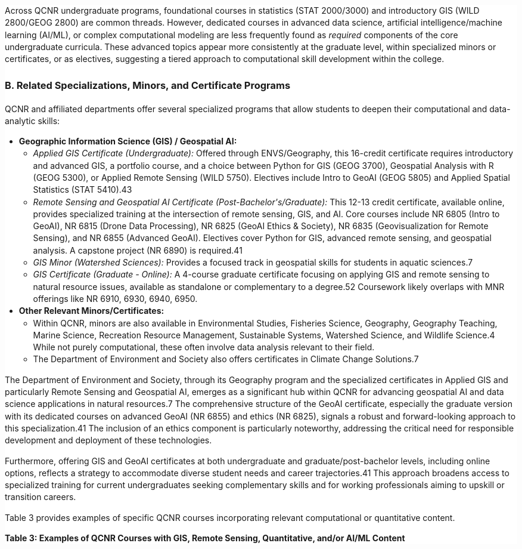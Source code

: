 Across QCNR undergraduate programs, foundational courses in statistics (STAT 2000/3000) and introductory GIS (WILD 2800/GEOG 2800\) are common threads. However, dedicated courses in advanced data science, artificial intelligence/machine learning (AI/ML), or complex computational modeling are less frequently found as *required* components of the core undergraduate curricula. These advanced topics appear more consistently at the graduate level, within specialized minors or certificates, or as electives, suggesting a tiered approach to computational skill development within the college.

### **B. Related Specializations, Minors, and Certificate Programs**

QCNR and affiliated departments offer several specialized programs that allow students to deepen their computational and data-analytic skills:

* **Geographic Information Science (GIS) / Geospatial AI:**  
  * *Applied GIS Certificate (Undergraduate):* Offered through ENVS/Geography, this 16-credit certificate requires introductory and advanced GIS, a portfolio course, and a choice between Python for GIS (GEOG 3700), Geospatial Analysis with R (GEOG 5300), or Applied Remote Sensing (WILD 5750). Electives include Intro to GeoAI (GEOG 5805\) and Applied Spatial Statistics (STAT 5410).43  
  * *Remote Sensing and Geospatial AI Certificate (Post-Bachelor's/Graduate):* This 12-13 credit certificate, available online, provides specialized training at the intersection of remote sensing, GIS, and AI. Core courses include NR 6805 (Intro to GeoAI), NR 6815 (Drone Data Processing), NR 6825 (GeoAI Ethics & Society), NR 6835 (Geovisualization for Remote Sensing), and NR 6855 (Advanced GeoAI). Electives cover Python for GIS, advanced remote sensing, and geospatial analysis. A capstone project (NR 6890\) is required.41  
  * *GIS Minor (Watershed Sciences):* Provides a focused track in geospatial skills for students in aquatic sciences.7  
  * *GIS Certificate (Graduate \- Online):* A 4-course graduate certificate focusing on applying GIS and remote sensing to natural resource issues, available as standalone or complementary to a degree.52 Coursework likely overlaps with MNR offerings like NR 6910, 6930, 6940, 6950\.  
* **Other Relevant Minors/Certificates:**  
  * Within QCNR, minors are also available in Environmental Studies, Fisheries Science, Geography, Geography Teaching, Marine Science, Recreation Resource Management, Sustainable Systems, Watershed Science, and Wildlife Science.4 While not purely computational, these often involve data analysis relevant to their field.  
  * The Department of Environment and Society also offers certificates in Climate Change Solutions.7

The Department of Environment and Society, through its Geography program and the specialized certificates in Applied GIS and particularly Remote Sensing and Geospatial AI, emerges as a significant hub within QCNR for advancing geospatial AI and data science applications in natural resources.7 The comprehensive structure of the GeoAI certificate, especially the graduate version with its dedicated courses on advanced GeoAI (NR 6855\) and ethics (NR 6825), signals a robust and forward-looking approach to this specialization.41 The inclusion of an ethics component is particularly noteworthy, addressing the critical need for responsible development and deployment of these technologies.

Furthermore, offering GIS and GeoAI certificates at both undergraduate and graduate/post-bachelor levels, including online options, reflects a strategy to accommodate diverse student needs and career trajectories.41 This approach broadens access to specialized training for current undergraduates seeking complementary skills and for working professionals aiming to upskill or transition careers.

Table 3 provides examples of specific QCNR courses incorporating relevant computational or quantitative content.

**Table 3: Examples of QCNR Courses with GIS, Remote Sensing, Quantitative, and/or AI/ML Content**
